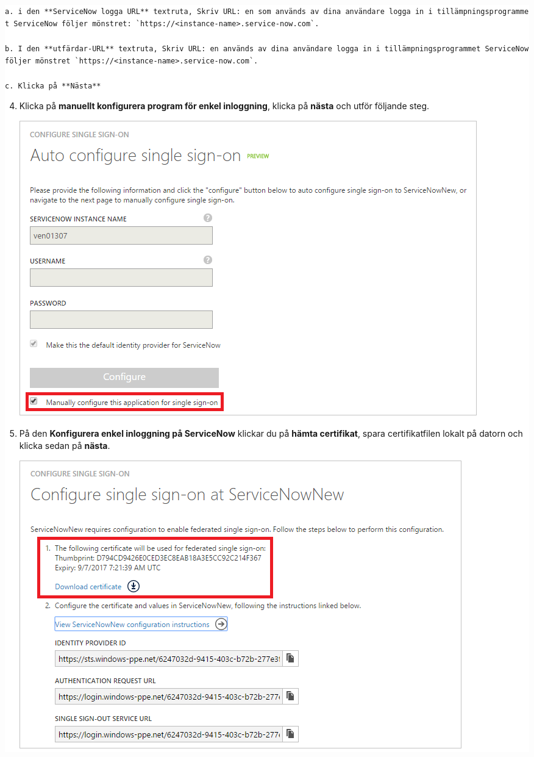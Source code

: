     a. i den **ServiceNow logga URL** textruta, Skriv URL: en som används av dina användare logga in i tillämpningsprogrammet ServiceNow följer mönstret: `https://<instance-name>.service-now.com`.
   
    b. I den **utfärdar-URL** textruta, Skriv URL: en används av dina användare logga in i tillämpningsprogrammet ServiceNow följer mönstret `https://<instance-name>.service-now.com`.
   
    c. Klicka på **Nästa**

4. Klicka på **manuellt konfigurera program för enkel inloggning**, klicka på **nästa** och utför följande steg.
   
    ![Konfigurera app-URL](./media/active-directory-saas-servicenow-tutorial/IC7694971.png "konfigurera app-URL")

5. På den **Konfigurera enkel inloggning på ServiceNow** klickar du på **hämta certifikat**, spara certifikatfilen lokalt på datorn och klicka sedan på **nästa**.
   
    ![Konfigurera enkel inloggning](./media/active-directory-saas-servicenow-tutorial/IC749325.png "Konfigurera enkel inloggning")
